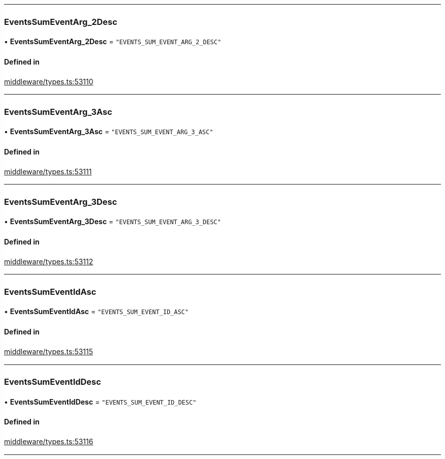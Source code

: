 ___

### EventsSumEventArg\_2Desc

• **EventsSumEventArg\_2Desc** = ``"EVENTS_SUM_EVENT_ARG_2_DESC"``

#### Defined in

[middleware/types.ts:53110](https://github.com/PolymeshAssociation/polymesh-sdk/blob/372a67e5d/src/middleware/types.ts#L53110)

___

### EventsSumEventArg\_3Asc

• **EventsSumEventArg\_3Asc** = ``"EVENTS_SUM_EVENT_ARG_3_ASC"``

#### Defined in

[middleware/types.ts:53111](https://github.com/PolymeshAssociation/polymesh-sdk/blob/372a67e5d/src/middleware/types.ts#L53111)

___

### EventsSumEventArg\_3Desc

• **EventsSumEventArg\_3Desc** = ``"EVENTS_SUM_EVENT_ARG_3_DESC"``

#### Defined in

[middleware/types.ts:53112](https://github.com/PolymeshAssociation/polymesh-sdk/blob/372a67e5d/src/middleware/types.ts#L53112)

___

### EventsSumEventIdAsc

• **EventsSumEventIdAsc** = ``"EVENTS_SUM_EVENT_ID_ASC"``

#### Defined in

[middleware/types.ts:53115](https://github.com/PolymeshAssociation/polymesh-sdk/blob/372a67e5d/src/middleware/types.ts#L53115)

___

### EventsSumEventIdDesc

• **EventsSumEventIdDesc** = ``"EVENTS_SUM_EVENT_ID_DESC"``

#### Defined in

[middleware/types.ts:53116](https://github.com/PolymeshAssociation/polymesh-sdk/blob/372a67e5d/src/middleware/types.ts#L53116)

___
